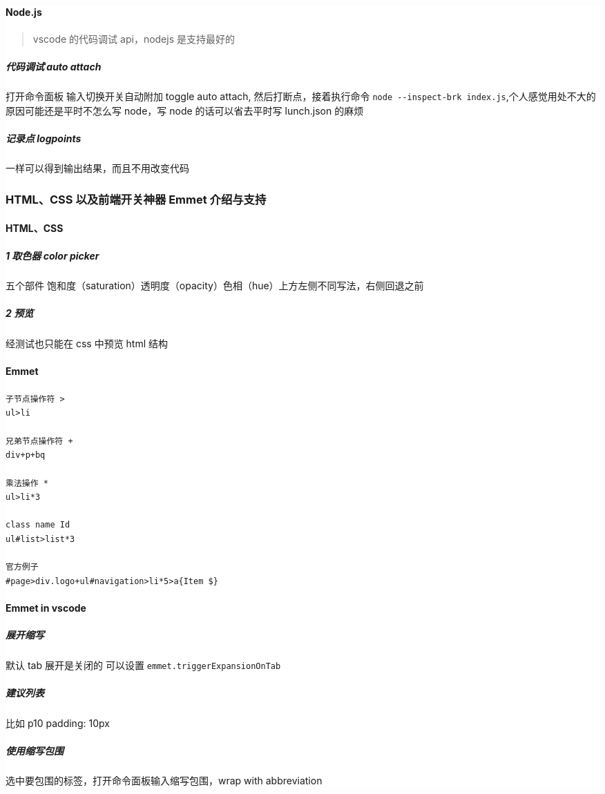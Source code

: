 ```
```

#### Node.js

> vscode 的代码调试 api，nodejs 是支持最好的

##### 代码调试 auto attach

打开命令面板 输入切换开关自动附加 toggle auto attach, 然后打断点，接着执行命令 `node --inspect-brk index.js`,个人感觉用处不大的原因可能还是平时不怎么写 node，写 node 的话可以省去平时写 lunch.json 的麻烦

##### 记录点 logpoints	

一样可以得到输出结果，而且不用改变代码


### HTML、CSS 以及前端开关神器 Emmet 介绍与支持

#### HTML、CSS

##### 1 取色器 color picker

五个部件 饱和度（saturation）透明度（opacity）色相（hue）上方左侧不同写法，右侧回退之前

##### 2 预览

经测试也只能在 css 中预览 html 结构

#### Emmet

	子节点操作符 >
	ul>li
	
	兄弟节点操作符 +
	div+p+bq
	
	乘法操作 *
	ul>li*3
	
	class name Id
	ul#list>list*3
	
	官方例子
	#page>div.logo+ul#navigation>li*5>a{Item $}
	
#### Emmet in vscode

##### 展开缩写

默认 tab 展开是关闭的 可以设置 `emmet.triggerExpansionOnTab`

##### 建议列表

比如 p10 padding: 10px

##### 使用缩写包围

选中要包围的标签，打开命令面板输入缩写包围，wrap with abbreviation
